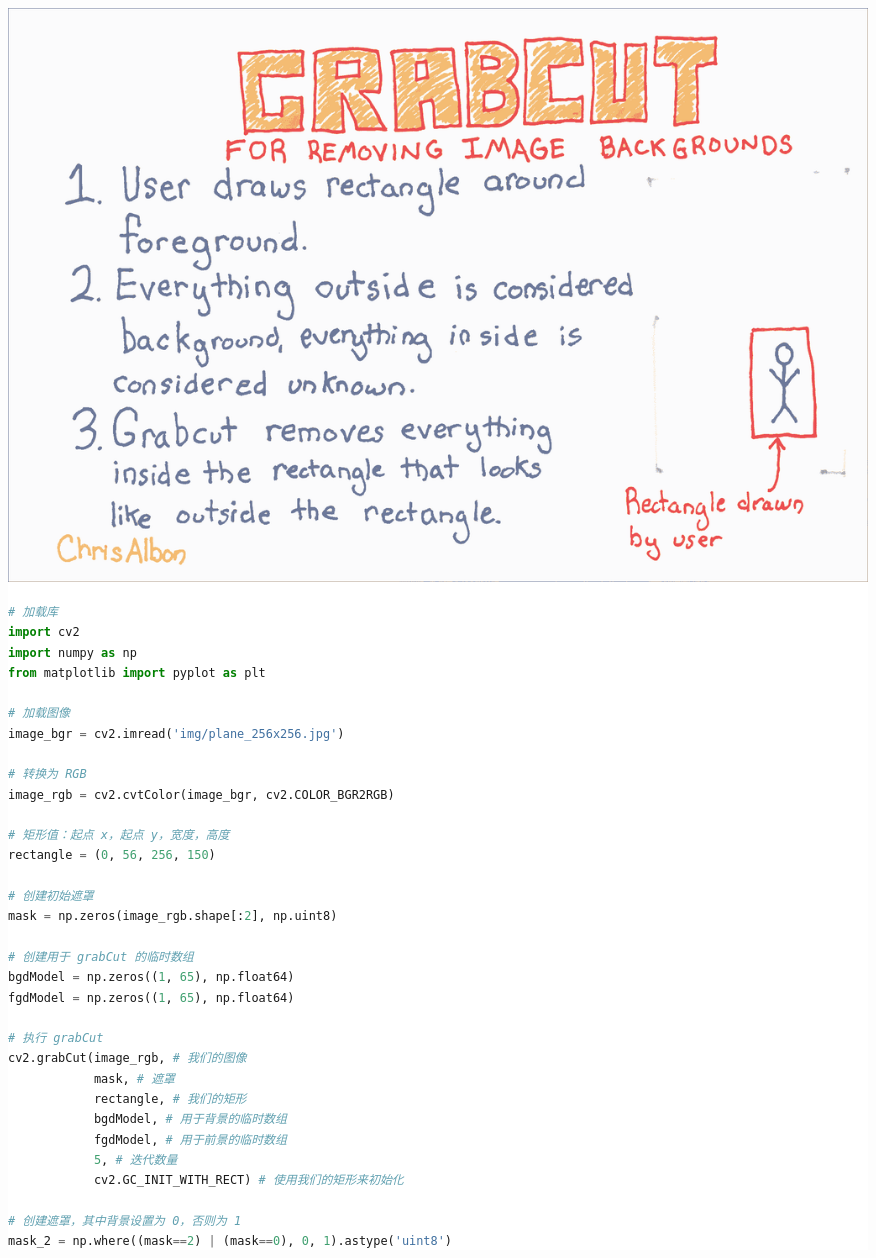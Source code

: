 [![](img/4c2e42ce1e09d07bd5b30da33b4adf2f.jpg)](https://machinelearningflashcards.com)

```py
# 加载库
import cv2
import numpy as np
from matplotlib import pyplot as plt

# 加载图像
image_bgr = cv2.imread('img/plane_256x256.jpg')

# 转换为 RGB
image_rgb = cv2.cvtColor(image_bgr, cv2.COLOR_BGR2RGB)

# 矩形值：起点 x，起点 y，宽度，高度
rectangle = (0, 56, 256, 150)

# 创建初始遮罩
mask = np.zeros(image_rgb.shape[:2], np.uint8)

# 创建用于 grabCut 的临时数组
bgdModel = np.zeros((1, 65), np.float64)
fgdModel = np.zeros((1, 65), np.float64)

# 执行 grabCut
cv2.grabCut(image_rgb, # 我们的图像
            mask, # 遮罩
            rectangle, # 我们的矩形
            bgdModel, # 用于背景的临时数组
            fgdModel, # 用于前景的临时数组
            5, # 迭代数量
            cv2.GC_INIT_WITH_RECT) # 使用我们的矩形来初始化

# 创建遮罩，其中背景设置为 0，否则为 1
mask_2 = np.where((mask==2) | (mask==0), 0, 1).astype('uint8')
```